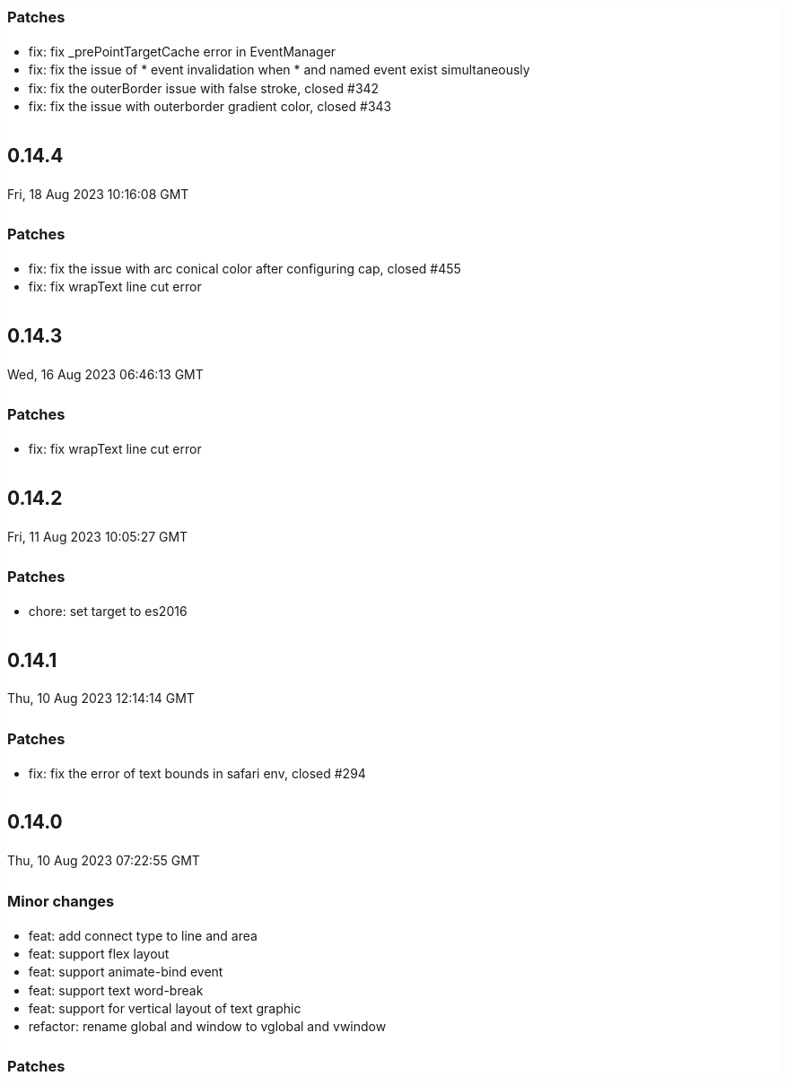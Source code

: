 ### Patches

- fix: fix _prePointTargetCache error in EventManager
- fix: fix the issue of * event invalidation when * and named event exist simultaneously
- fix: fix the outerBorder issue with false stroke, closed #342
- fix: fix the issue with outerborder gradient color, closed #343

## 0.14.4
Fri, 18 Aug 2023 10:16:08 GMT

### Patches

- fix: fix the issue with arc conical color after configuring cap, closed #455
- fix: fix wrapText line cut error

## 0.14.3
Wed, 16 Aug 2023 06:46:13 GMT

### Patches

- fix: fix wrapText line cut error

## 0.14.2
Fri, 11 Aug 2023 10:05:27 GMT

### Patches

- chore: set target to es2016

## 0.14.1
Thu, 10 Aug 2023 12:14:14 GMT

### Patches

- fix: fix the error of text bounds in safari env, closed #294

## 0.14.0
Thu, 10 Aug 2023 07:22:55 GMT

### Minor changes

- feat: add connect type to line and area
- feat: support flex layout
- feat: support animate-bind event
- feat: support text word-break
- feat: support for vertical layout of text graphic
- refactor: rename global and window to vglobal and vwindow

### Patches
